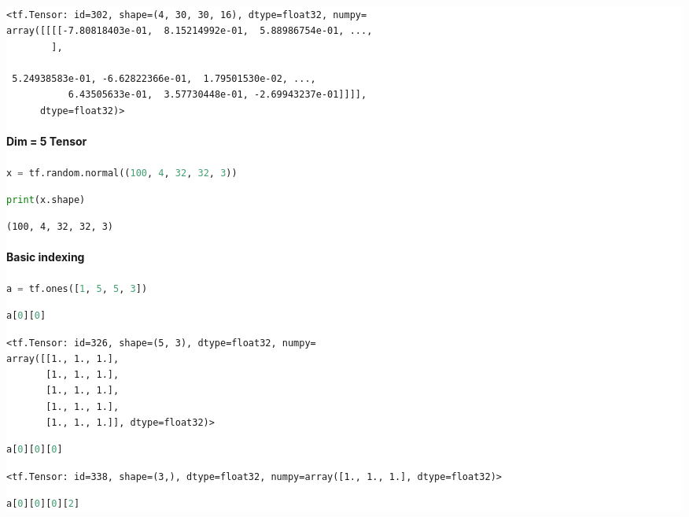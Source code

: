 


    <tf.Tensor: id=302, shape=(4, 30, 30, 16), dtype=float32, numpy=
    array([[[[-7.80818403e-01,  8.15214992e-01,  5.88986754e-01, ...,
            ],

     5.24938583e-01, -6.62822366e-01,  1.79501530e-02, ...,
               6.43505633e-01,  3.57730448e-01, -2.69943237e-01]]]],
          dtype=float32)>



#### Dim = 5 Tensor


```python
x = tf.random.normal((100, 4, 32, 32, 3))
```


```python
print(x.shape)
```

    (100, 4, 32, 32, 3)


#### Basic indexing


```python
a = tf.ones([1, 5, 5, 3])
```


```python
a[0][0]
```




    <tf.Tensor: id=326, shape=(5, 3), dtype=float32, numpy=
    array([[1., 1., 1.],
           [1., 1., 1.],
           [1., 1., 1.],
           [1., 1., 1.],
           [1., 1., 1.]], dtype=float32)>




```python
a[0][0][0]
```




    <tf.Tensor: id=338, shape=(3,), dtype=float32, numpy=array([1., 1., 1.], dtype=float32)>




```python
a[0][0][0][2]
```


[1]: #1
[2]: #2
[3]: #3
[4]: #4
[5]: #5
[6]: #6